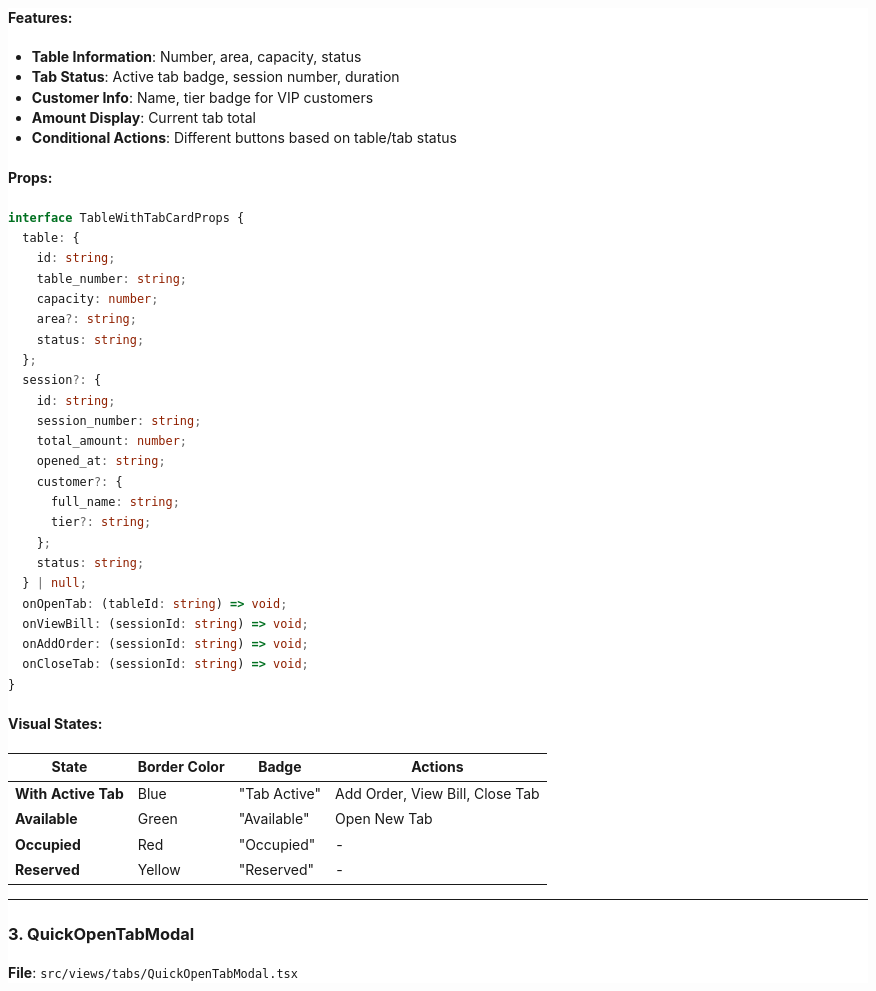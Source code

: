 #### Features:
- **Table Information**: Number, area, capacity, status
- **Tab Status**: Active tab badge, session number, duration
- **Customer Info**: Name, tier badge for VIP customers
- **Amount Display**: Current tab total
- **Conditional Actions**: Different buttons based on table/tab status

#### Props:
```typescript
interface TableWithTabCardProps {
  table: {
    id: string;
    table_number: string;
    capacity: number;
    area?: string;
    status: string;
  };
  session?: {
    id: string;
    session_number: string;
    total_amount: number;
    opened_at: string;
    customer?: {
      full_name: string;
      tier?: string;
    };
    status: string;
  } | null;
  onOpenTab: (tableId: string) => void;
  onViewBill: (sessionId: string) => void;
  onAddOrder: (sessionId: string) => void;
  onCloseTab: (sessionId: string) => void;
}
```

#### Visual States:
| State | Border Color | Badge | Actions |
|-------|-------------|-------|---------|
| **With Active Tab** | Blue | "Tab Active" | Add Order, View Bill, Close Tab |
| **Available** | Green | "Available" | Open New Tab |
| **Occupied** | Red | "Occupied" | - |
| **Reserved** | Yellow | "Reserved" | - |

---

### 3. QuickOpenTabModal

**File**: `src/views/tabs/QuickOpenTabModal.tsx`
